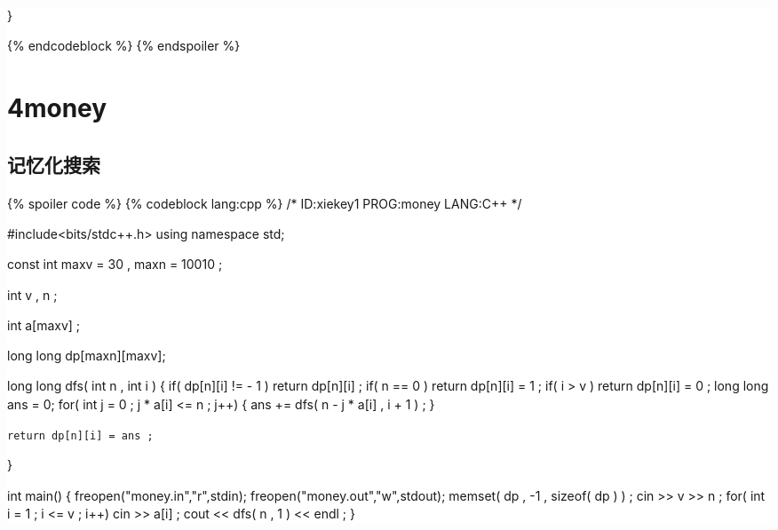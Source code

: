 }

{% endcodeblock %} 
{% endspoiler %}

# 4money

## 记忆化搜索

{% spoiler code %}
{% codeblock lang:cpp %} 
/*
ID:xiekey1
PROG:money
LANG:C++
*/


#include<bits/stdc++.h>
using namespace std;

const int maxv = 30 , maxn = 10010 ; 

int v , n ;

int a[maxv] ;

long long dp[maxn][maxv];

long long dfs( int n , int i )
{
	if( dp[n][i] != - 1 )
		return dp[n][i] ; 
	if( n == 0 )
		return dp[n][i] = 1  ;
	if( i > v )
		return dp[n][i] = 0  ; 
	long long  ans = 0; 
	for( int j = 0 ; j * a[i] <= n ; j++)
	{
		ans += dfs( n - j * a[i] , i + 1 ) ;
	}

	return dp[n][i] = ans ; 
}


int main()
{
	freopen("money.in","r",stdin);
	freopen("money.out","w",stdout);
	memset( dp , -1 , sizeof( dp ) ) ; 
	cin >> v >> n ;
	for( int i = 1 ; i <= v ; i++)
		cin >> a[i] ; 
	cout << dfs( n , 1 ) << endl ;
}
